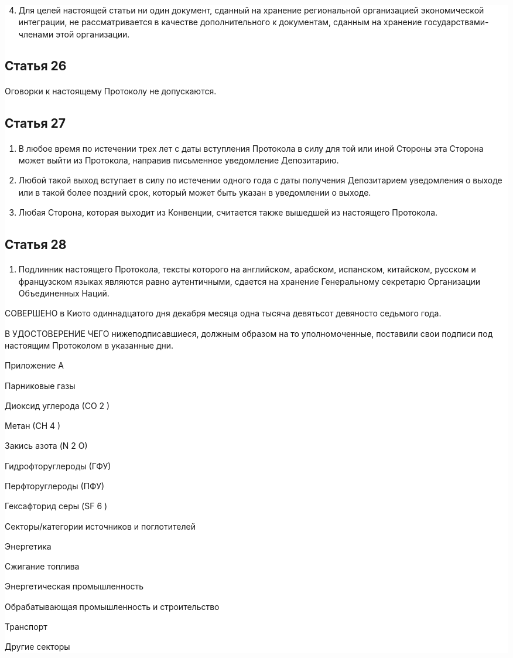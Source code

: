 4. Для целей настоящей статьи ни один документ, сданный на хранение региональной организацией экономической интеграции, не рассматривается в качестве дополнительного к документам, сданным на хранение государствами-членами этой организации.

## Статья 26

Оговорки к настоящему Протоколу не допускаются.

## Статья 27

1. В любое время по истечении трех лет с даты вступления Протокола в силу для той или иной Стороны эта Сторона может выйти из Протокола, направив письменное уведомление Депозитарию.

2. Любой такой выход вступает в силу по истечении одного года с даты получения Депозитарием уведомления о выходе или в такой более поздний срок, который может быть указан в уведомлении о выходе.

3. Любая Сторона, которая выходит из Конвенции, считается также вышедшей из настоящего Протокола.

## Статья 28

1. Подлинник настоящего Протокола, тексты которого на английском, арабском, испанском, китайском, русском и французском языках являются равно аутентичными, сдается на хранение Генеральному секретарю Организации Объединенных Наций.

СОВЕРШЕНО в Киото одиннадцатого дня декабря месяца одна тысяча девятьсот девяносто седьмого года.

В УДОСТОВЕРЕНИЕ ЧЕГО нижеподписавшиеся, должным образом на то уполномоченные, поставили свои подписи под настоящим Протоколом в указанные дни.

Приложение А

Парниковые газы

Диоксид углерода (СО 2 )

Метан (СН 4 )

Закись азота (N 2 О)

Гидрофторуглероды (ГФУ)

Перфторуглероды (ПФУ)

Гексафторид серы (SF 6 )

Секторы/категории источников и поглотителей

Энергетика

Сжигание топлива

Энергетическая промышленность

Обрабатывающая промышленность и строительство

Транспорт

Другие секторы
